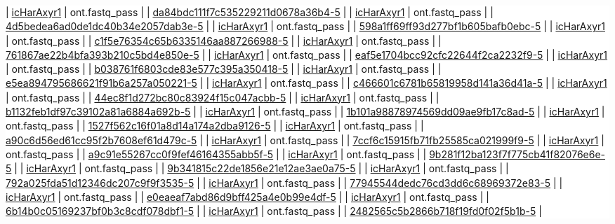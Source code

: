 | [icHarAxyr1](icHarAxyr1.md) | ont.fastq_pass |  | [da84bdc111f7c535229211d0678a36b4-5](https://darwin.cog.sanger.ac.uk/insects/Harmonia_axyridis/icHarAxyr1/genomic_data/ont/fastq_pass_SS/PAE35980_6a9db782fe5a2fd273496f2e584ce063604919c0_112.fastq.gz) |
| [icHarAxyr1](icHarAxyr1.md) | ont.fastq_pass |  | [4d5bedea6ad0de1dc40b34e2057dab3e-5](https://darwin.cog.sanger.ac.uk/insects/Harmonia_axyridis/icHarAxyr1/genomic_data/ont/fastq_pass_SS/PAE35980_6a9db782fe5a2fd273496f2e584ce063604919c0_1120.fastq.gz) |
| [icHarAxyr1](icHarAxyr1.md) | ont.fastq_pass |  | [598a1ff69ff93d277bf1b605bafb0ebc-5](https://darwin.cog.sanger.ac.uk/insects/Harmonia_axyridis/icHarAxyr1/genomic_data/ont/fastq_pass_SS/PAE35980_6a9db782fe5a2fd273496f2e584ce063604919c0_1121.fastq.gz) |
| [icHarAxyr1](icHarAxyr1.md) | ont.fastq_pass |  | [c1f5e76354c65b6335146aa887266988-5](https://darwin.cog.sanger.ac.uk/insects/Harmonia_axyridis/icHarAxyr1/genomic_data/ont/fastq_pass_SS/PAE35980_6a9db782fe5a2fd273496f2e584ce063604919c0_1122.fastq.gz) |
| [icHarAxyr1](icHarAxyr1.md) | ont.fastq_pass |  | [761867ae22b4bfa393b210c5bd4e850e-5](https://darwin.cog.sanger.ac.uk/insects/Harmonia_axyridis/icHarAxyr1/genomic_data/ont/fastq_pass_SS/PAE35980_6a9db782fe5a2fd273496f2e584ce063604919c0_1123.fastq.gz) |
| [icHarAxyr1](icHarAxyr1.md) | ont.fastq_pass |  | [eaf5e1704bcc92cfc22644f2ca2232f9-5](https://darwin.cog.sanger.ac.uk/insects/Harmonia_axyridis/icHarAxyr1/genomic_data/ont/fastq_pass_SS/PAE35980_6a9db782fe5a2fd273496f2e584ce063604919c0_1124.fastq.gz) |
| [icHarAxyr1](icHarAxyr1.md) | ont.fastq_pass |  | [b038761f6803cde83e577c395a350418-5](https://darwin.cog.sanger.ac.uk/insects/Harmonia_axyridis/icHarAxyr1/genomic_data/ont/fastq_pass_SS/PAE35980_6a9db782fe5a2fd273496f2e584ce063604919c0_1125.fastq.gz) |
| [icHarAxyr1](icHarAxyr1.md) | ont.fastq_pass |  | [e5ea894795686621f91b6a257a050221-5](https://darwin.cog.sanger.ac.uk/insects/Harmonia_axyridis/icHarAxyr1/genomic_data/ont/fastq_pass_SS/PAE35980_6a9db782fe5a2fd273496f2e584ce063604919c0_1126.fastq.gz) |
| [icHarAxyr1](icHarAxyr1.md) | ont.fastq_pass |  | [c466601c6781b65819958d141a36d41a-5](https://darwin.cog.sanger.ac.uk/insects/Harmonia_axyridis/icHarAxyr1/genomic_data/ont/fastq_pass_SS/PAE35980_6a9db782fe5a2fd273496f2e584ce063604919c0_1127.fastq.gz) |
| [icHarAxyr1](icHarAxyr1.md) | ont.fastq_pass |  | [44ec8f1d272bc80c83924f15c047acbb-5](https://darwin.cog.sanger.ac.uk/insects/Harmonia_axyridis/icHarAxyr1/genomic_data/ont/fastq_pass_SS/PAE35980_6a9db782fe5a2fd273496f2e584ce063604919c0_1128.fastq.gz) |
| [icHarAxyr1](icHarAxyr1.md) | ont.fastq_pass |  | [b1132feb1df97c39102a81a6884a692b-5](https://darwin.cog.sanger.ac.uk/insects/Harmonia_axyridis/icHarAxyr1/genomic_data/ont/fastq_pass_SS/PAE35980_6a9db782fe5a2fd273496f2e584ce063604919c0_1129.fastq.gz) |
| [icHarAxyr1](icHarAxyr1.md) | ont.fastq_pass |  | [1b101a98878974569dd09ae9fb17c8ad-5](https://darwin.cog.sanger.ac.uk/insects/Harmonia_axyridis/icHarAxyr1/genomic_data/ont/fastq_pass_SS/PAE35980_6a9db782fe5a2fd273496f2e584ce063604919c0_113.fastq.gz) |
| [icHarAxyr1](icHarAxyr1.md) | ont.fastq_pass |  | [1527f562c16f01a8d14a174a2dba9126-5](https://darwin.cog.sanger.ac.uk/insects/Harmonia_axyridis/icHarAxyr1/genomic_data/ont/fastq_pass_SS/PAE35980_6a9db782fe5a2fd273496f2e584ce063604919c0_1130.fastq.gz) |
| [icHarAxyr1](icHarAxyr1.md) | ont.fastq_pass |  | [a90c6d56ed61cc95f2b7608ef61d479c-5](https://darwin.cog.sanger.ac.uk/insects/Harmonia_axyridis/icHarAxyr1/genomic_data/ont/fastq_pass_SS/PAE35980_6a9db782fe5a2fd273496f2e584ce063604919c0_1131.fastq.gz) |
| [icHarAxyr1](icHarAxyr1.md) | ont.fastq_pass |  | [7ccf6c15915fb71fb25585ca021999f9-5](https://darwin.cog.sanger.ac.uk/insects/Harmonia_axyridis/icHarAxyr1/genomic_data/ont/fastq_pass_SS/PAE35980_6a9db782fe5a2fd273496f2e584ce063604919c0_1132.fastq.gz) |
| [icHarAxyr1](icHarAxyr1.md) | ont.fastq_pass |  | [a9c91e55267cc0f9fef46164355abb5f-5](https://darwin.cog.sanger.ac.uk/insects/Harmonia_axyridis/icHarAxyr1/genomic_data/ont/fastq_pass_SS/PAE35980_6a9db782fe5a2fd273496f2e584ce063604919c0_1133.fastq.gz) |
| [icHarAxyr1](icHarAxyr1.md) | ont.fastq_pass |  | [9b281f12ba123f7f775cb41f82076e6e-5](https://darwin.cog.sanger.ac.uk/insects/Harmonia_axyridis/icHarAxyr1/genomic_data/ont/fastq_pass_SS/PAE35980_6a9db782fe5a2fd273496f2e584ce063604919c0_1134.fastq.gz) |
| [icHarAxyr1](icHarAxyr1.md) | ont.fastq_pass |  | [9b341815c22de1856e21e12ae3ae0a75-5](https://darwin.cog.sanger.ac.uk/insects/Harmonia_axyridis/icHarAxyr1/genomic_data/ont/fastq_pass_SS/PAE35980_6a9db782fe5a2fd273496f2e584ce063604919c0_1135.fastq.gz) |
| [icHarAxyr1](icHarAxyr1.md) | ont.fastq_pass |  | [792a025fda51d12346dc207c9f9f3535-5](https://darwin.cog.sanger.ac.uk/insects/Harmonia_axyridis/icHarAxyr1/genomic_data/ont/fastq_pass_SS/PAE35980_6a9db782fe5a2fd273496f2e584ce063604919c0_1136.fastq.gz) |
| [icHarAxyr1](icHarAxyr1.md) | ont.fastq_pass |  | [77945544dedc76cd3dd6c68969372e83-5](https://darwin.cog.sanger.ac.uk/insects/Harmonia_axyridis/icHarAxyr1/genomic_data/ont/fastq_pass_SS/PAE35980_6a9db782fe5a2fd273496f2e584ce063604919c0_1137.fastq.gz) |
| [icHarAxyr1](icHarAxyr1.md) | ont.fastq_pass |  | [e0eaeaf7abd86d9bff425a4e0b99e4df-5](https://darwin.cog.sanger.ac.uk/insects/Harmonia_axyridis/icHarAxyr1/genomic_data/ont/fastq_pass_SS/PAE35980_6a9db782fe5a2fd273496f2e584ce063604919c0_1138.fastq.gz) |
| [icHarAxyr1](icHarAxyr1.md) | ont.fastq_pass |  | [6b14b0c05169237bf0b3c8cdf078dbf1-5](https://darwin.cog.sanger.ac.uk/insects/Harmonia_axyridis/icHarAxyr1/genomic_data/ont/fastq_pass_SS/PAE35980_6a9db782fe5a2fd273496f2e584ce063604919c0_1139.fastq.gz) |
| [icHarAxyr1](icHarAxyr1.md) | ont.fastq_pass |  | [2482565c5b2866b718f19fd0f02f5b1b-5](https://darwin.cog.sanger.ac.uk/insects/Harmonia_axyridis/icHarAxyr1/genomic_data/ont/fastq_pass_SS/PAE35980_6a9db782fe5a2fd273496f2e584ce063604919c0_114.fastq.gz) |